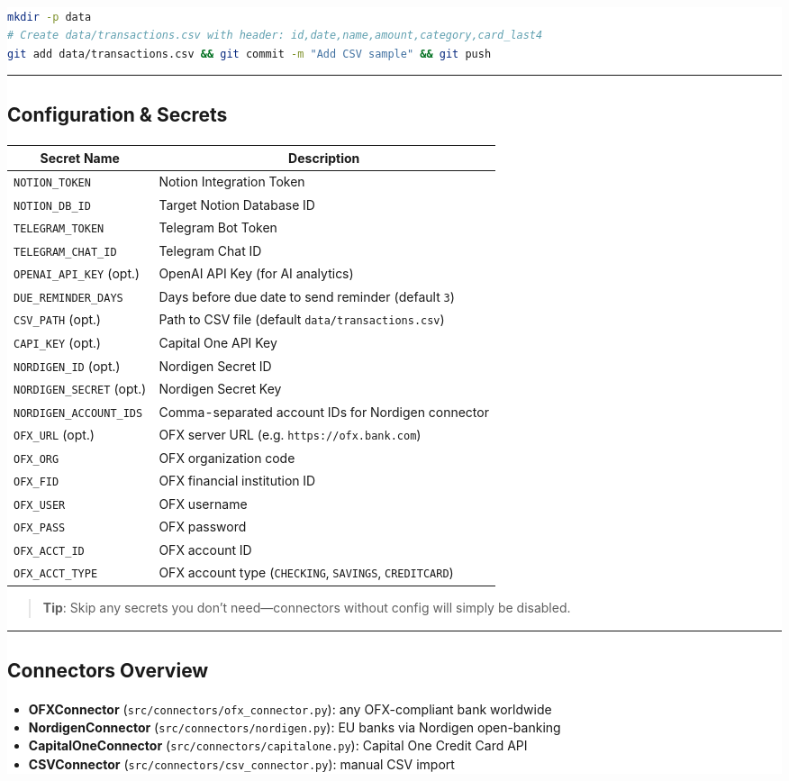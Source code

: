    ```bash
   mkdir -p data
   # Create data/transactions.csv with header: id,date,name,amount,category,card_last4
   git add data/transactions.csv && git commit -m "Add CSV sample" && git push
   ```

---

## Configuration & Secrets

| Secret Name              | Description                                            |
| ------------------------ | ------------------------------------------------------ |
| `NOTION_TOKEN`           | Notion Integration Token                               |
| `NOTION_DB_ID`           | Target Notion Database ID                              |
| `TELEGRAM_TOKEN`         | Telegram Bot Token                                     |
| `TELEGRAM_CHAT_ID`       | Telegram Chat ID                                       |
| `OPENAI_API_KEY` (opt.)  | OpenAI API Key (for AI analytics)                      |
| `DUE_REMINDER_DAYS`      | Days before due date to send reminder (default `3`)    |
| `CSV_PATH` (opt.)        | Path to CSV file (default `data/transactions.csv`)     |
| `CAPI_KEY` (opt.)        | Capital One API Key                                    |
| `NORDIGEN_ID` (opt.)     | Nordigen Secret ID                                     |
| `NORDIGEN_SECRET` (opt.) | Nordigen Secret Key                                    |
| `NORDIGEN_ACCOUNT_IDS`   | Comma-separated account IDs for Nordigen connector     |
| `OFX_URL` (opt.)         | OFX server URL (e.g. `https://ofx.bank.com`)           |
| `OFX_ORG`                | OFX organization code                                  |
| `OFX_FID`                | OFX financial institution ID                           |
| `OFX_USER`               | OFX username                                           |
| `OFX_PASS`               | OFX password                                           |
| `OFX_ACCT_ID`            | OFX account ID                                         |
| `OFX_ACCT_TYPE`          | OFX account type (`CHECKING`, `SAVINGS`, `CREDITCARD`) |

> **Tip**: Skip any secrets you don’t need—connectors without config will simply be disabled.

---

## Connectors Overview

* **OFXConnector** (`src/connectors/ofx_connector.py`): any OFX-compliant bank worldwide
* **NordigenConnector** (`src/connectors/nordigen.py`): EU banks via Nordigen open-banking
* **CapitalOneConnector** (`src/connectors/capitalone.py`): Capital One Credit Card API
* **CSVConnector** (`src/connectors/csv_connector.py`): manual CSV import

